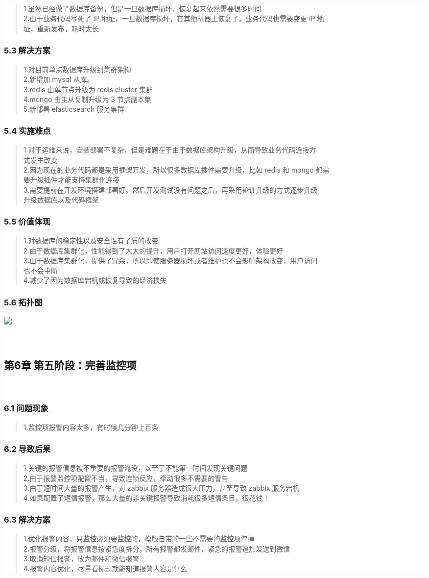 > 1.虽然已经做了数据库备份，但是一旦数据库损坏，恢复起来依然需要很多时间  
> 2.由于业务代码写死了 IP 地址，一旦数据库损坏，在其他机器上恢复了，业务代码也需要变更 IP 地  
> 址，重新发布，耗时太长

### 5.3 解决方案

> 1.对目前单点数据库升级到集群架构  
> 2.新增加 mysql 从库。  
> 3.redis 由单节点升级为 redis cluster 集群  
> 4.mongo 由主从复制升级为 3 节点副本集  
> 5.新部署 elasticsearch 服务集群

### 5.4 实施难点

> 1.对于运维来说，安装部署不复杂，但是难题在于由于数据库架构升级，从而导致业务代码连接方  
> 式发生改变  
> 2.因为现在的业务代码都是采用框架开发，所以很多数据库插件需要升级，比如 redis 和 mongo 都需  
> 要升级插件才能支持集群化连接  
> 3.需要提前在开发环境搭建部署好。然后开发测试没有问题之后，再采用轮训升级的方式逐步升级  
> 升级数据库以及代码框架

### 5.5 价值体现

> 1.对数据库的稳定性以及安全性有了质的改变  
> 2.由于数据库集群化，性能得到了大大的提升，用户打开网站访问速度更好，体验更好  
> 3.由于数据库集群化，提供了冗余，所以即使服务器损坏或者维护也不会影响架构改变，用户访问  
> 也不会中断  
> 4.减少了因为数据库宕机或恢复导致的经济损失

### 5.6 拓扑图

![](http://image.ownit.top/csdn/20200429153904667.png)

 

## 第6章 第五阶段：完善监控项

 

### 6.1 问题现象

> 1.监控项报警内容太多，有时候几分钟上百条

### 6.2 导致后果

> 1.关键的报警信息被不重要的报警淹没，以至于不能第一时间发现关键问题  
> 2.由于报警监控项配置不当，导致连锁反应，牵动很多不需要的警告  
> 3.由于短时间大量的报警产生，对 zabbix 服务器造成很大压力，甚至导致 zabbix 服务宕机  
> 4.如果配置了短信报警，那么大量的非关键报警导致消耗很多短信条目，很花钱！

### 6.3 解决方案

> 1.优化报警内容，只监控必须要监控的，模版自带的一些不需要的监控项停掉  
> 2.报警分级，将报警信息按紧急度拆分，所有报警都发邮件，紧急的报警追加发送到微信  
> 3.取消短信报警，改为邮件和微信报警  
> 4.报警内容优化，尽量看标题就能知道报警内容是什么
